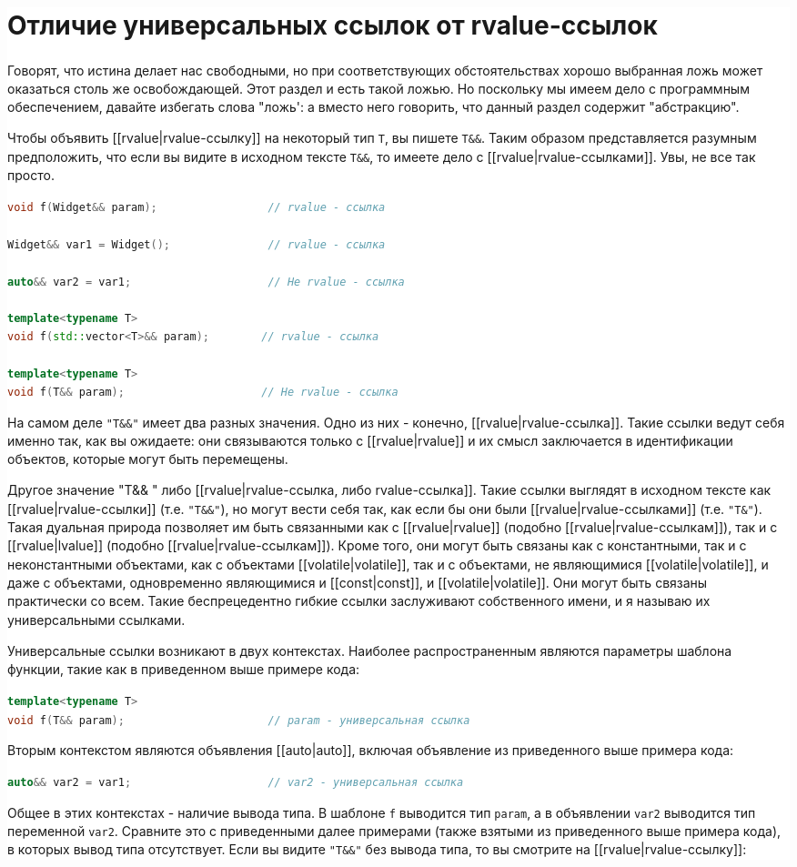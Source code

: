 # Отличие универсальных ссылок от rvalue-ссылок

Говорят, что истина делает нас свободными, но при соответствующих обстоятельствах хорошо выбранная ложь может оказаться столь же освобождающей. Этот раздел и есть такой ложью. Но поскольку мы имеем дело с программным обеспечением, давайте избегать слова "ложь': а вместо него говорить, что данный раздел содержит "абстракцию".

Чтобы объявить [[rvalue|rvalue-ссылку]] на некоторый тип `Т`, вы пишете `Т&&`. Таким образом представляется разумным предположить, что если вы видите в исходном тексте `Т&&`, то имеете дело с [[rvalue|rvalue-ссылками]]. Увы, не все так просто.

```c++
void f(Widget&& param);                 // rvalue - ccылкa

Widget&& var1 = Widget();               // rvalue - ccылкa

auto&& var2 = var1;                     // Не rvalue - ccылкa

template<typename Т>
void f(std::vector<T>&& param);        // rvalue - ccылкa

template<typename Т>
void f(T&& param);                     // Не rvalue - ccылкa
```

На самом деле `"T&&"` имеет два разных значения. Одно из них - конечно, [[rvalue|rvalue-ссылка]]. Такие ссылки ведут себя именно так, как вы ожидаете: они связываются только с [[rvalue|rvalue]] и их смысл заключается в идентификации объектов, которые могут быть перемещены.

Другое значение "Т&& " либо [[rvalue|rvalue-ссылка, либо rvalue-ссылка]]. Такие ссылки выглядят в исходном тексте как [[rvalue|rvalue-ссылки]] (т.е. `"T&&"`), но могут вести себя так, как если бы они были [[rvalue|rvalue-ссылками]] (т.е. `"T&"`). Такая дуальная природа позволяет им быть связанными как с [[rvalue|rvalue]] (подобно [[rvalue|rvalue-ссылкам]]), так и с [[rvalue|lvalue]] (подобно [[rvalue|rvalue-ссылкам]]). Кроме того, они могут быть связаны как с константными, так и с неконстантными объектами, как с объектами [[volatile|volatile]], так и с объектами, не являющимися [[volatile|volatile]], и даже с объектами, одновременно являющимися и [[const|const]], и [[volatile|volatile]]. Они могут быть связаны практически со всем. Такие беспрецедентно гибкие ссылки заслуживают собственного имени, и я называю их универсальными ссылками.

Универсальные ссылки возникают в двух контекстах. Наиболее распространенным являются параметры шаблона функции, такие как в приведенном выше примере кода:

```c++
template<typename Т>
void f(Т&& param);                      // param - универсальная ссылка
```

Вторым контекстом являются объявления [[auto|auto]], включая объявление из приведенного выше примера кода:

```c++
auto&& var2 = var1;                     // var2 - универсальная ссылка
```

Общее в этих контекстах - наличие вывода типа. В шаблоне `f` выводится тип `param`, а в объявлении `var2` выводится тип переменной `var2`. Сравните это с приведенными далее примерами (также взятыми из приведенного выше примера кода), в которых вывод типа отсутствует. Если вы видите `"T&&"` без вывода типа, то вы смотрите на [[rvalue|rvalue-ссылку]]:
